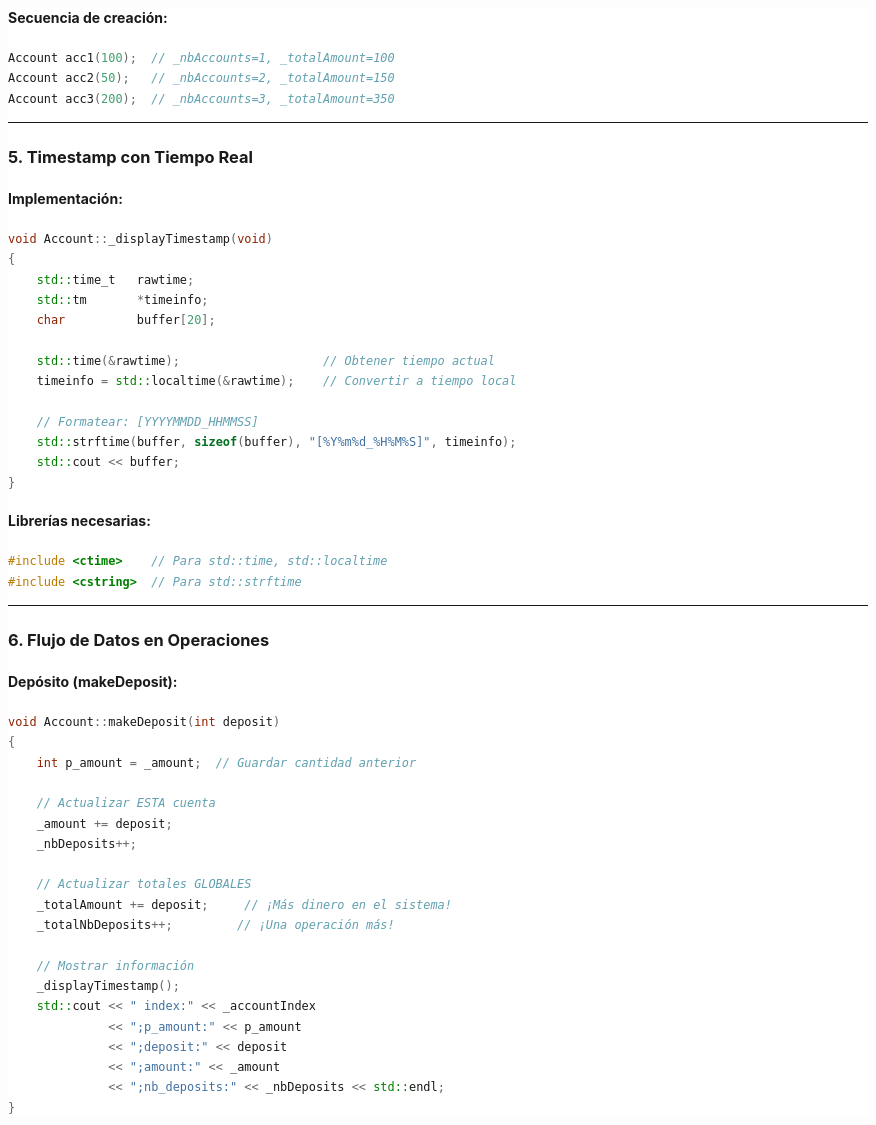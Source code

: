 #### **Secuencia de creación:**
```cpp
Account acc1(100);  // _nbAccounts=1, _totalAmount=100
Account acc2(50);   // _nbAccounts=2, _totalAmount=150
Account acc3(200);  // _nbAccounts=3, _totalAmount=350
```

---

### 5. **Timestamp con Tiempo Real**

#### **Implementación:**
```cpp
void Account::_displayTimestamp(void)
{
    std::time_t   rawtime;
    std::tm       *timeinfo;
    char          buffer[20];
    
    std::time(&rawtime);                    // Obtener tiempo actual
    timeinfo = std::localtime(&rawtime);    // Convertir a tiempo local
    
    // Formatear: [YYYYMMDD_HHMMSS]
    std::strftime(buffer, sizeof(buffer), "[%Y%m%d_%H%M%S]", timeinfo);
    std::cout << buffer;
}
```

#### **Librerías necesarias:**
```cpp
#include <ctime>    // Para std::time, std::localtime
#include <cstring>  // Para std::strftime
```

---

### 6. **Flujo de Datos en Operaciones**

#### **Depósito (makeDeposit):**
```cpp
void Account::makeDeposit(int deposit)
{
    int p_amount = _amount;  // Guardar cantidad anterior
    
    // Actualizar ESTA cuenta
    _amount += deposit;
    _nbDeposits++;
    
    // Actualizar totales GLOBALES
    _totalAmount += deposit;     // ¡Más dinero en el sistema!
    _totalNbDeposits++;         // ¡Una operación más!
    
    // Mostrar información
    _displayTimestamp();
    std::cout << " index:" << _accountIndex
              << ";p_amount:" << p_amount
              << ";deposit:" << deposit
              << ";amount:" << _amount
              << ";nb_deposits:" << _nbDeposits << std::endl;
}
```
